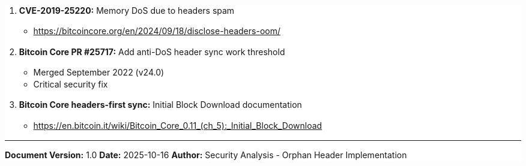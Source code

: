 1. **CVE-2019-25220:** Memory DoS due to headers spam
   - https://bitcoincore.org/en/2024/09/18/disclose-headers-oom/

2. **Bitcoin Core PR #25717:** Add anti-DoS header sync work threshold
   - Merged September 2022 (v24.0)
   - Critical security fix

3. **Bitcoin Core headers-first sync:** Initial Block Download documentation
   - https://en.bitcoin.it/wiki/Bitcoin_Core_0.11_(ch_5):_Initial_Block_Download

---

**Document Version:** 1.0
**Date:** 2025-10-16
**Author:** Security Analysis - Orphan Header Implementation
